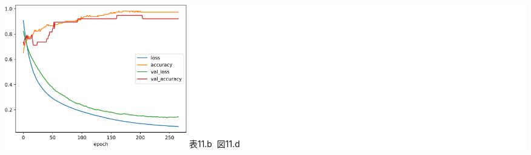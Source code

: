   <td><a href="fig-p/11-p-classification.py"><img src="fig-p/11-p-classification.svg" style="width:300px;" alt="" /></a></td>
</tr>
<tr><th>表11.b</th>
  <td colspan="2"><img src="fig/表11.b.svg" style="width:600px;" alt="" /></td>
</tr>
<tr><th>図11.d</th>